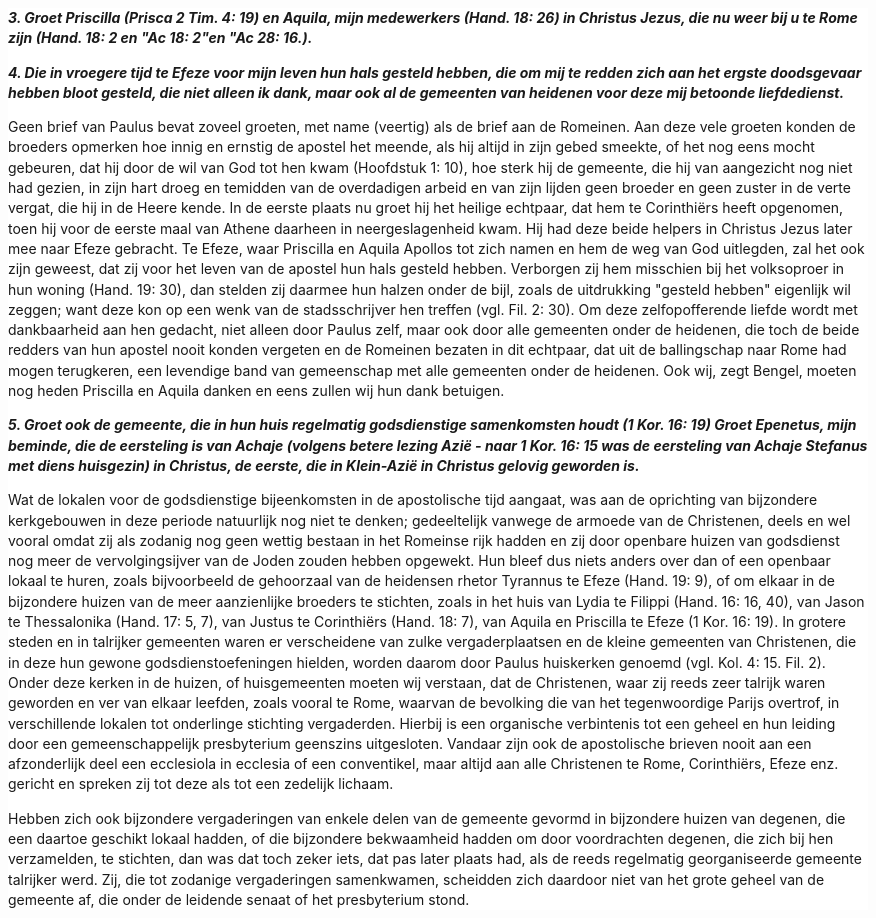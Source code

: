 ***3. Groet Priscilla (Prisca 2 Tim. 4: 19) en Aquila, mijn medewerkers (Hand. 18: 26) in Christus Jezus, die nu weer bij u te Rome zijn (Hand. 18: 2 en "Ac 18: 2"en "Ac 28: 16.).***

***4. Die in vroegere tijd te Efeze voor mijn leven hun hals gesteld hebben, die om mij te redden zich aan het ergste doodsgevaar hebben bloot gesteld, die niet alleen ik dank, maar ook al de gemeenten van heidenen voor deze mij betoonde liefdedienst.***

Geen brief van Paulus bevat zoveel groeten, met name (veertig) als de brief aan de Romeinen. Aan deze vele groeten konden de broeders opmerken hoe innig en ernstig de apostel het meende, als hij altijd in zijn gebed smeekte, of het nog eens mocht gebeuren, dat hij door de wil van God tot hen kwam (Hoofdstuk 1: 10), hoe sterk hij de gemeente, die hij van aangezicht nog niet had gezien, in zijn hart droeg en temidden van de overdadigen arbeid en van zijn lijden geen broeder en geen zuster in de verte vergat, die hij in de Heere kende. In de eerste plaats nu groet hij het heilige echtpaar, dat hem te Corinthiërs heeft opgenomen, toen hij voor de eerste maal van Athene daarheen in neergeslagenheid kwam. Hij had deze beide helpers in Christus Jezus later mee naar Efeze gebracht. Te Efeze, waar Priscilla en Aquila Apollos tot zich namen en hem de weg van God uitlegden, zal het ook zijn geweest, dat zij voor het leven van de apostel hun hals gesteld hebben. Verborgen zij hem misschien bij het volksoproer in hun woning (Hand. 19: 30), dan stelden zij daarmee hun halzen onder de bijl, zoals de uitdrukking "gesteld hebben" eigenlijk wil zeggen; want deze kon op een wenk van de stadsschrijver hen treffen (vgl. Fil. 2: 30). Om deze zelfopofferende liefde wordt met dankbaarheid aan hen gedacht, niet alleen door Paulus zelf, maar ook door alle gemeenten onder de heidenen, die toch de beide redders van hun apostel nooit konden vergeten en de Romeinen bezaten in dit echtpaar, dat uit de ballingschap naar Rome had mogen terugkeren, een levendige band van gemeenschap met alle gemeenten onder de heidenen. Ook wij, zegt Bengel, moeten nog heden Priscilla en Aquila danken en eens zullen wij hun dank betuigen.

***5. Groet ook de gemeente, die in hun huis regelmatig godsdienstige samenkomsten houdt (1 Kor. 16: 19) Groet Epenetus, mijn beminde, die de eersteling is van Achaje (volgens betere lezing Azië - naar 1 Kor. 16: 15 was de eersteling van Achaje Stefanus met diens huisgezin) in Christus, de eerste, die in Klein-Azië in Christus gelovig geworden is.***

Wat de lokalen voor de godsdienstige bijeenkomsten in de apostolische tijd aangaat, was aan de oprichting van bijzondere kerkgebouwen in deze periode natuurlijk nog niet te denken; gedeeltelijk vanwege de armoede van de Christenen, deels en wel vooral omdat zij als zodanig nog geen wettig bestaan in het Romeinse rijk hadden en zij door openbare huizen van godsdienst nog meer de vervolgingsijver van de Joden zouden hebben opgewekt. Hun bleef dus niets anders over dan of een openbaar lokaal te huren, zoals bijvoorbeeld de gehoorzaal van de heidensen rhetor Tyrannus te Efeze (Hand. 19: 9), of om elkaar in de bijzondere huizen van de meer aanzienlijke broeders te stichten, zoals in het huis van Lydia te Filippi (Hand. 16: 16, 40), van Jason te Thessalonika (Hand. 17: 5, 7), van Justus te Corinthiërs (Hand. 18: 7), van Aquila en Priscilla te Efeze (1 Kor. 16: 19). In grotere steden en in talrijker gemeenten waren er verscheidene van zulke vergaderplaatsen en de kleine gemeenten van Christenen, die in deze hun gewone godsdienstoefeningen hielden, worden daarom door Paulus huiskerken genoemd (vgl. Kol. 4: 15. Fil. 2). Onder deze kerken in de huizen, of huisgemeenten moeten wij verstaan, dat de Christenen, waar zij reeds zeer talrijk waren geworden en ver van elkaar leefden, zoals vooral te Rome, waarvan de bevolking die van het tegenwoordige Parijs overtrof, in verschillende lokalen tot onderlinge stichting vergaderden. Hierbij is een organische verbintenis tot een geheel en hun leiding door een gemeenschappelijk presbyterium geenszins uitgesloten. Vandaar zijn ook de apostolische brieven nooit aan een afzonderlijk deel een ecclesiola in ecclesia of een conventikel, maar altijd aan alle Christenen te Rome, Corinthiërs, Efeze enz. gericht en spreken zij tot deze als tot een zedelijk lichaam.

Hebben zich ook bijzondere vergaderingen van enkele delen van de gemeente gevormd in bijzondere huizen van degenen, die een daartoe geschikt lokaal hadden, of die bijzondere bekwaamheid hadden om door voordrachten degenen, die zich bij hen verzamelden, te stichten, dan was dat toch zeker iets, dat pas later plaats had, als de reeds regelmatig georganiseerde gemeente talrijker werd. Zij, die tot zodanige vergaderingen samenkwamen, scheidden zich daardoor niet van het grote geheel van de gemeente af, die onder de leidende senaat of het presbyterium stond.
